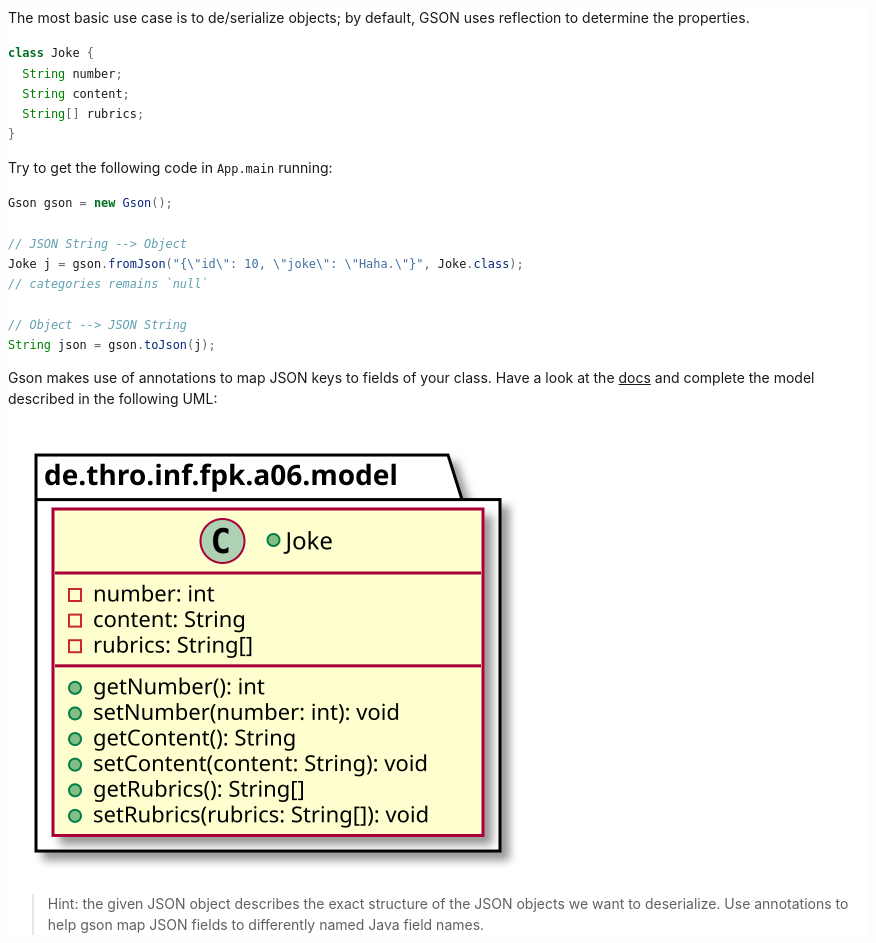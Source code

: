 The most basic use case is to de/serialize objects; by default, GSON uses reflection to determine the properties.

```java
class Joke {
  String number;
  String content;
  String[] rubrics;
}
```
Try to get the following code in `App.main` running:

```java
Gson gson = new Gson();

// JSON String --> Object
Joke j = gson.fromJson("{\"id\": 10, \"joke\": \"Haha.\"}", Joke.class);
// categories remains `null`

// Object --> JSON String
String json = gson.toJson(j);
```

Gson makes use of annotations to map JSON keys to fields of your class.
Have a look at the [docs](https://github.com/google/gson/blob/master/UserGuide.md) and complete the model described in the following UML:

![Model spec](./assets/images/ModelSpec.svg)

> Hint: the given JSON object describes the exact structure of the JSON objects we want to deserialize.
> Use annotations to help gson map JSON fields to differently named Java field names.
